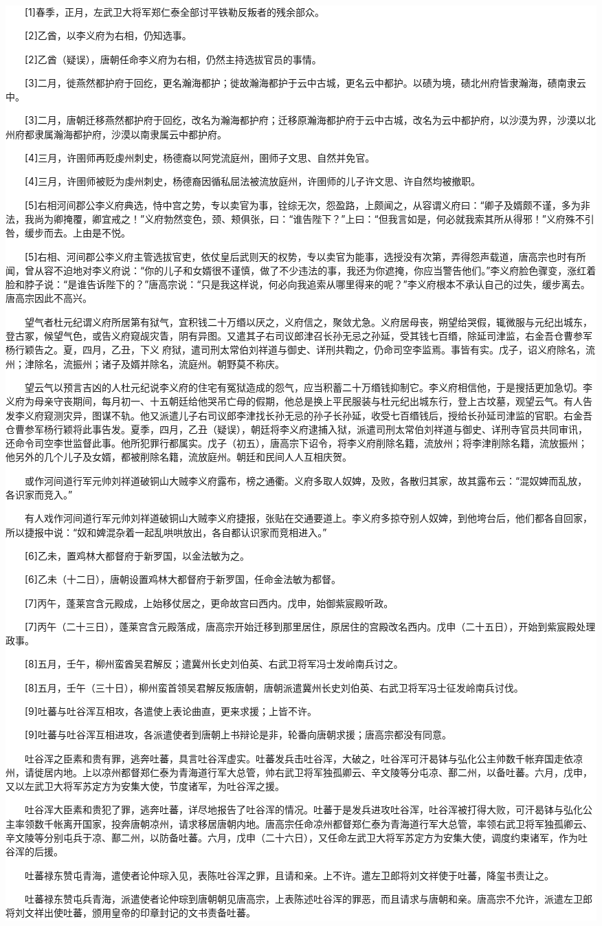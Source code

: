 　　[1]春季，正月，左武卫大将军郑仁泰全部讨平铁勒反叛者的残余部众。

　　[2]乙酋，以李义府为右相，仍知选事。

　　[2]乙酋（疑误），唐朝任命李义府为右相，仍然主持选拔官员的事情。

　　[3]二月，徙燕然都护府于回纥，更名瀚海都护；徙故瀚海都护于云中古城，更名云中都护。以碛为境，碛北州府皆隶瀚海，碛南隶云中。

　　[3]二月，唐朝迁移燕然都护府于回纥，改名为瀚海都护府；迁移原瀚海都护府于云中古城，改名为云中都护府，以沙漠为界，沙漠以北州府都隶属瀚海都护府，沙漠以南隶属云中都护府。

　　[4]三月，许圉师再贬虔州刺史，杨德裔以阿党流庭州，圉师子文思、自然并免官。

　　[4]三月，许圉师被贬为虔州刺史，杨德裔因循私屈法被流放庭州，许圉师的儿子许文思、许自然均被撤职。

　　[5]右相河间郡公李义府典选，恃中宫之势，专以卖官为事，铨综无次，怨盈路，上颇闻之，从容谓义府曰：“卿子及婿颇不谨，多为非法，我尚为卿掩覆，卿宜戒之！”义府勃然变色，颈、颊俱张，曰：“谁告陛下？”上曰：“但我言如是，何必就我索其所从得邪！”义府殊不引咎，缓步而去。上由是不悦。

　　[5]右相、河间郡公李义府主管选拔官吏，依仗皇后武则天的权势，专以卖官为能事，选授没有次第，弄得怨声载道，唐高宗也时有所闻，曾从容不迫地对李义府说：“你的儿子和女婿很不谨慎，做了不少违法的事，我还为你遮掩，你应当警告他们。”李义府脸色骤变，涨红着脸和脖子说：“是谁告诉陛下的？”唐高宗说：“只是我这样说，何必向我追索从哪里得来的呢？”李义府根本不承认自己的过失，缓步离去。唐高宗因此不高兴。

　　望气者杜元纪谓义府所居第有狱气，宜积钱二十万缗以厌之，义府信之，聚敛尤急。义府居母丧，朔望给哭假，辄微服与元纪出城东，登古冢，候望气色，或告义府窥觇灾眚，阴有异图。又遣其子右司议郎津召长孙无忌之孙延，受其钱七百缗，除延司津监，右金吾仓曹参军杨行颖告之。夏，四月，乙丑，下义 府狱，遣司刑太常伯刘祥道与御史、详刑共鞫之，仍命司空李监焉。事皆有实。戊子，诏义府除名，流州；津除名，流振州；诸子及婿并除名，流庭州。朝野莫不称庆。

 





　　望云气以预言吉凶的人杜元纪说李义府的住宅有冤狱造成的怨气，应当积蓄二十万缗钱抑制它。李义府相信他，于是搜括更加急切。李义府为母亲守丧期间，每月初一、十五朝廷给他哭吊亡母的假期，他总是换上平民服装与杜元纪出城东行，登上古坟墓，观望云气。有人告发李义府窥测灾异，图谋不轨。他又派遣儿子右司议郎李津找长孙无忌的孙子长孙延，收受七百缗钱后，授给长孙延司津监的官职。右金吾仓曹参军杨行颖将此事告发。夏季，四月，乙丑（疑误），朝廷将李义府逮捕入狱，派遣司刑太常伯刘祥道与御史、详刑寺官员共同审讯，还命令司空李世监督此事。他所犯罪行都属实。戊子（初五），唐高宗下诏令，将李义府削除名籍，流放州；将李津削除名籍，流放振州；他另外的几个儿子及女婿，都被削除名籍，流放庭州。朝廷和民间人人互相庆贺。

　　或作河间道行军元帅刘祥道破铜山大贼李义府露布，榜之通衢。义府多取人奴婢，及败，各散归其家，故其露布云：“混奴婢而乱放，各识家而竞入。”

　　有人戏作河间道行军元帅刘祥道破铜山大贼李义府捷报，张贴在交通要道上。李义府多掠夺别人奴婢，到他垮台后，他们都各自回家，所以捷报中说：“奴和婢混杂着一起乱哄哄放出，各自都认识家而竞相进入。”

　　[6]乙未，置鸡林大都督府于新罗国，以金法敏为之。

　　[6]乙未（十二日），唐朝设置鸡林大都督府于新罗国，任命金法敏为都督。

　　[7]丙午，蓬莱宫含元殿成，上始移仗居之，更命故宫曰西内。戊申，始御紫宸殿听政。

　　[7]丙午（二十三日），蓬莱宫含元殿落成，唐高宗开始迁移到那里居住，原居住的宫殿改名西内。戊申（二十五日），开始到紫宸殿处理政事。

　　[8]五月，壬午，柳州蛮酋吴君解反；遣冀州长史刘伯英、右武卫将军冯士发岭南兵讨之。

　　[8]五月，壬午（三十日），柳州蛮首领吴君解反叛唐朝，唐朝派遣冀州长史刘伯英、右武卫将军冯士征发岭南兵讨伐。

　　[9]吐蕃与吐谷浑互相攻，各遣使上表论曲直，更来求援；上皆不许。

　　[9]吐蕃与吐谷浑互相进攻，各派遣使者到唐朝上书辩论是非，轮番向唐朝求援；唐高宗都没有同意。

　　吐谷浑之臣素和贵有罪，逃奔吐蕃，具言吐谷浑虚实。吐蕃发兵击吐谷浑，大破之，吐谷浑可汗曷钵与弘化公主帅数千帐弃国走依凉州，请徙居内地。上以凉州都督郑仁泰为青海道行军大总管，帅右武卫将军独孤卿云、辛文陵等分屯凉、鄯二州，以备吐蕃。六月，戊申，又以左武卫大将军苏定方为安集大使，节度诸军，为吐谷浑之援。

　　吐谷浑大臣素和贵犯了罪，逃奔吐蕃，详尽地报告了吐谷浑的情况。吐蕃于是发兵进攻吐谷浑，吐谷浑被打得大败，可汗曷钵与弘化公主率领数千帐离开国家，投奔唐朝凉州，请求移居唐朝内地。唐高宗任命凉州都督郑仁泰为青海道行军大总管，率领右武卫将军独孤卿云、辛文陵等分别屯兵于凉、鄯二州，以防备吐蕃。六月，戊申（二十六日），又任命左武卫大将军苏定方为安集大使，调度约束诸军，作为吐谷浑的后援。

　　吐蕃禄东赞屯青海，遣使者论仲琮入见，表陈吐谷浑之罪，且请和亲。上不许。遣左卫郎将刘文祥使于吐蕃，降玺书责让之。

　　吐蕃禄东赞屯兵青海，派遣使者论仲琮到唐朝朝见唐高宗，上表陈述吐谷浑的罪恶，而且请求与唐朝和亲。唐高宗不允许，派遣左卫郎将刘文祥出使吐蕃，颁用皇帝的印章封记的文书责备吐蕃。
